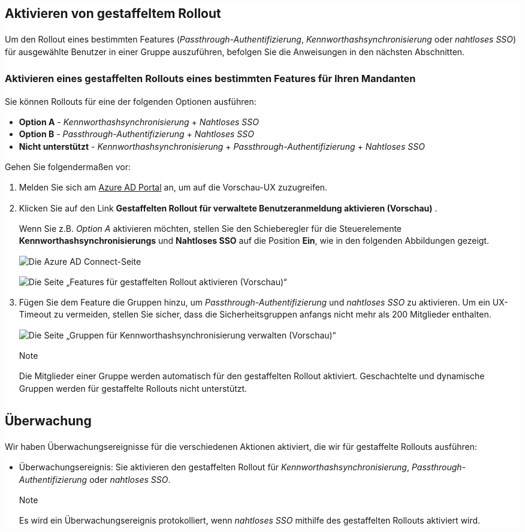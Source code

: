 ## <a name="enable-staged-rollout"></a>Aktivieren von gestaffeltem Rollout

Um den Rollout eines bestimmten Features (*Passthrough-Authentifizierung*, *Kennworthashsynchronisierung* oder *nahtloses SSO*) für ausgewählte Benutzer in einer Gruppe auszuführen, befolgen Sie die Anweisungen in den nächsten Abschnitten.

### <a name="enable-a-staged-rollout-of-a-specific-feature-on-your-tenant"></a>Aktivieren eines gestaffelten Rollouts eines bestimmten Features für Ihren Mandanten

Sie können Rollouts für eine der folgenden Optionen ausführen:

- **Option A** - *Kennworthashsynchronisierung* + *Nahtloses SSO*
- **Option B** - *Passthrough-Authentifizierung* + *Nahtloses SSO*
- **Nicht unterstützt** - *Kennworthashsynchronisierung* + *Passthrough-Authentifizierung* + *Nahtloses SSO*

Gehen Sie folgendermaßen vor:

1. Melden Sie sich am [Azure AD Portal](https://aka.ms/stagedrolloutux) an, um auf die Vorschau-UX zuzugreifen.

2. Klicken Sie auf den Link **Gestaffelten Rollout für verwaltete Benutzeranmeldung aktivieren (Vorschau)** .

   Wenn Sie z.B. *Option A* aktivieren möchten, stellen Sie den Schieberegler für die Steuerelemente **Kennworthashsynchronisierungs** und **Nahtloses SSO** auf die Position **Ein**, wie in den folgenden Abbildungen gezeigt.

   ![Die Azure AD Connect-Seite](./media/how-to-connect-staged-rollout/sr4.png)

   ![Die Seite „Features für gestaffelten Rollout aktivieren (Vorschau)“](./media/how-to-connect-staged-rollout/sr5.png)

3. Fügen Sie dem Feature die Gruppen hinzu, um *Passthrough-Authentifizierung* und *nahtloses SSO* zu aktivieren. Um ein UX-Timeout zu vermeiden, stellen Sie sicher, dass die Sicherheitsgruppen anfangs nicht mehr als 200 Mitglieder enthalten.

   ![Die Seite „Gruppen für Kennworthashsynchronisierung verwalten (Vorschau)“](./media/how-to-connect-staged-rollout/sr6.png)

   >[!NOTE]
   >Die Mitglieder einer Gruppe werden automatisch für den gestaffelten Rollout aktiviert. Geschachtelte und dynamische Gruppen werden für gestaffelte Rollouts nicht unterstützt.

## <a name="auditing"></a>Überwachung

Wir haben Überwachungsereignisse für die verschiedenen Aktionen aktiviert, die wir für gestaffelte Rollouts ausführen:

- Überwachungsereignis: Sie aktivieren den gestaffelten Rollout für *Kennworthashsynchronisierung*, *Passthrough-Authentifizierung* oder *nahtloses SSO*.

  >[!NOTE]
  >Es wird ein Überwachungsereignis protokolliert, wenn *nahtloses SSO* mithilfe des gestaffelten Rollouts aktiviert wird.
